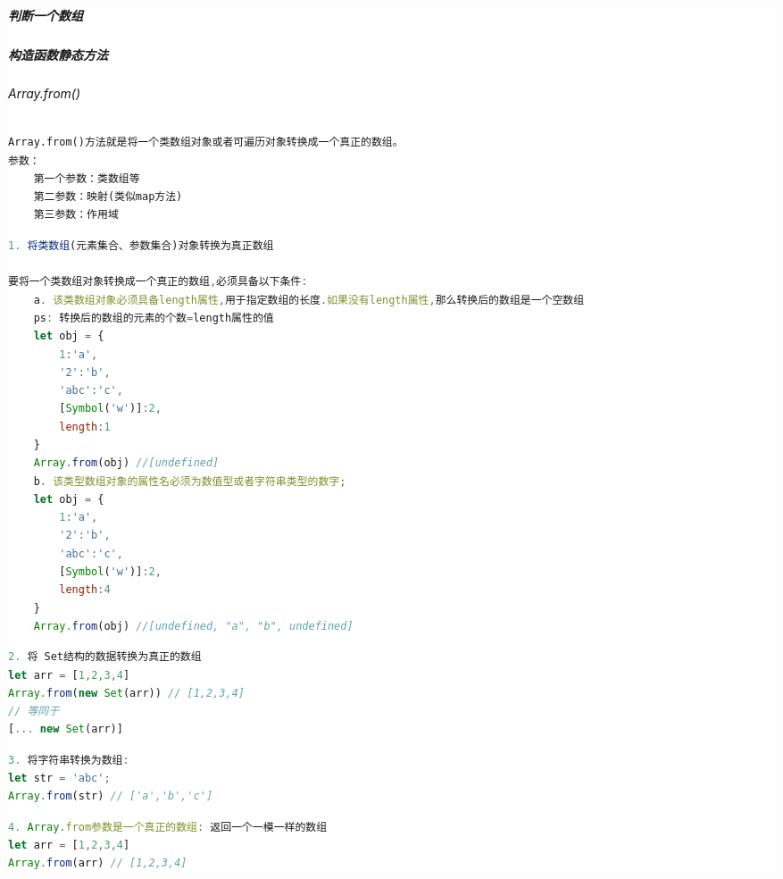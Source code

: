 ##### 判断一个数组

##### 构造函数静态方法

###### Array.from()

```
Array.from()方法就是将一个类数组对象或者可遍历对象转换成一个真正的数组。
参数：
	第一个参数：类数组等
	第二参数：映射(类似map方法)
	第三参数：作用域
```

```js
1. 将类数组(元素集合、参数集合)对象转换为真正数组

要将一个类数组对象转换成一个真正的数组,必须具备以下条件:
	a. 该类数组对象必须具备length属性,用于指定数组的长度.如果没有length属性,那么转换后的数组是一个空数组
	ps: 转换后的数组的元素的个数=length属性的值
	let obj = { 
		1:'a',
		'2':'b',
        'abc':'c',
		[Symbol('w')]:2,
		length:1
	}
    Array.from(obj) //[undefined]
	b. 该类型数组对象的属性名必须为数值型或者字符串类型的数字;
	let obj = { 
		1:'a',
		'2':'b',
        'abc':'c',
		[Symbol('w')]:2,
		length:4
	}
    Array.from(obj) //[undefined, "a", "b", undefined]
```

```js
2. 将 Set结构的数据转换为真正的数组
let arr = [1,2,3,4]
Array.from(new Set(arr)) // [1,2,3,4]
// 等同于
[... new Set(arr)]
```

```js
3. 将字符串转换为数组:
let str = 'abc';
Array.from(str) // ['a','b','c']
```

```js
4. Array.from参数是一个真正的数组: 返回一个一模一样的数组
let arr = [1,2,3,4]
Array.from(arr) // [1,2,3,4]
```


[^字面量]: 用于表达一个固定值的表示法,又叫常量